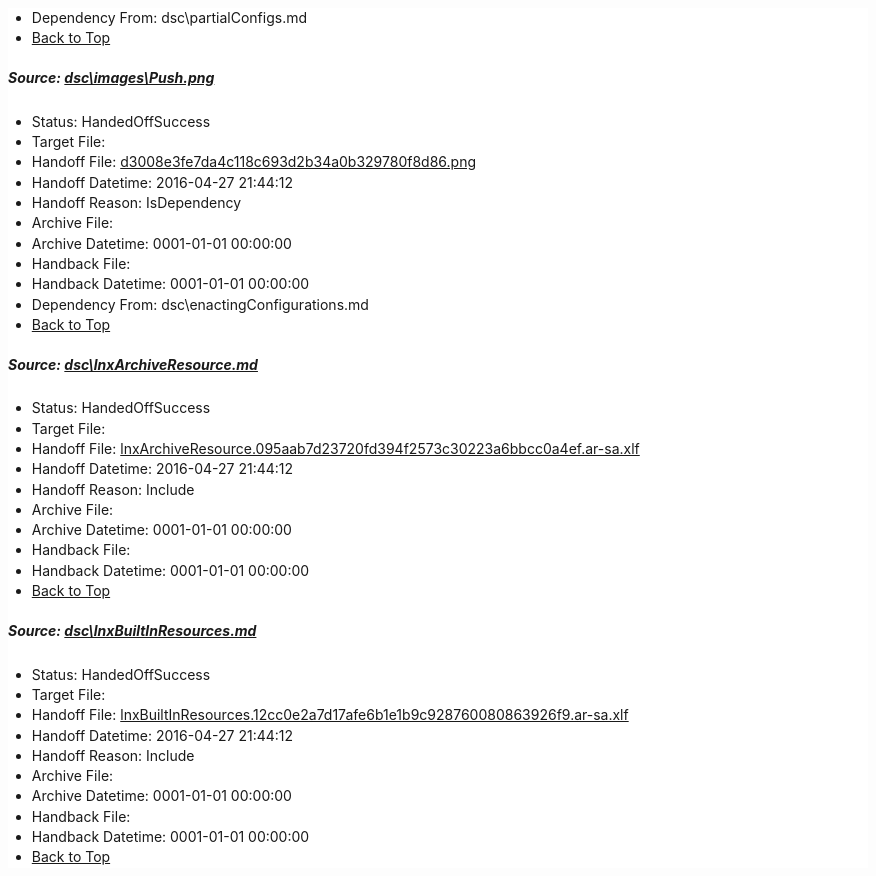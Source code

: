 * Dependency From: dsc\partialConfigs.md
* [Back to Top](#report-top)

##### <a name='d3008e3fe7da4c118c693d2b34a0b329780f8d8626'></a> Source: [dsc\images\Push.png](https://github.com/OpenLocalizationOrg/PowerShell-Docs/blob/187b255bf024685c90c5c49affeff660aa887653/dsc/images/Push.png)
* Status: HandedOffSuccess
* Target File: 
* Handoff File: [d3008e3fe7da4c118c693d2b34a0b329780f8d86.png](https://github.com/OpenLocalizationOrg/olhandoff/blob/77998e8275e04b6e118173af80b4af468bba3e44/ol-handoff/OpenLocalizationOrg/PowerShell-Docs.ar-sa/master/d3008e3fe7da4c118c693d2b34a0b329780f8d86.png)
* Handoff Datetime: 2016-04-27 21:44:12
* Handoff Reason: IsDependency
* Archive File: 
* Archive Datetime: 0001-01-01 00:00:00
* Handback File: 
* Handback Datetime: 0001-01-01 00:00:00
* Dependency From: dsc\enactingConfigurations.md
* [Back to Top](#report-top)

##### <a name='2e0a09a025bcee8fc97e417b21a51773904a0d2e27'></a> Source: [dsc\lnxArchiveResource.md](https://github.com/OpenLocalizationOrg/PowerShell-Docs/blob/d38c872c4066242ee22cd4855b9b37adb934e8d5/dsc/lnxArchiveResource.md)
* Status: HandedOffSuccess
* Target File: 
* Handoff File: [lnxArchiveResource.095aab7d23720fd394f2573c30223a6bbcc0a4ef.ar-sa.xlf](https://github.com/OpenLocalizationOrg/olhandoff/blob/77998e8275e04b6e118173af80b4af468bba3e44/ol-handoff/OpenLocalizationOrg/PowerShell-Docs.ar-sa/master/lnxArchiveResource.095aab7d23720fd394f2573c30223a6bbcc0a4ef.ar-sa.xlf)
* Handoff Datetime: 2016-04-27 21:44:12
* Handoff Reason: Include
* Archive File: 
* Archive Datetime: 0001-01-01 00:00:00
* Handback File: 
* Handback Datetime: 0001-01-01 00:00:00
* [Back to Top](#report-top)

##### <a name='e4d20bc0f083c463514e2044ce8667904126307528'></a> Source: [dsc\lnxBuiltInResources.md](https://github.com/OpenLocalizationOrg/PowerShell-Docs/blob/d38c872c4066242ee22cd4855b9b37adb934e8d5/dsc/lnxBuiltInResources.md)
* Status: HandedOffSuccess
* Target File: 
* Handoff File: [lnxBuiltInResources.12cc0e2a7d17afe6b1e1b9c928760080863926f9.ar-sa.xlf](https://github.com/OpenLocalizationOrg/olhandoff/blob/77998e8275e04b6e118173af80b4af468bba3e44/ol-handoff/OpenLocalizationOrg/PowerShell-Docs.ar-sa/master/lnxBuiltInResources.12cc0e2a7d17afe6b1e1b9c928760080863926f9.ar-sa.xlf)
* Handoff Datetime: 2016-04-27 21:44:12
* Handoff Reason: Include
* Archive File: 
* Archive Datetime: 0001-01-01 00:00:00
* Handback File: 
* Handback Datetime: 0001-01-01 00:00:00
* [Back to Top](#report-top)
